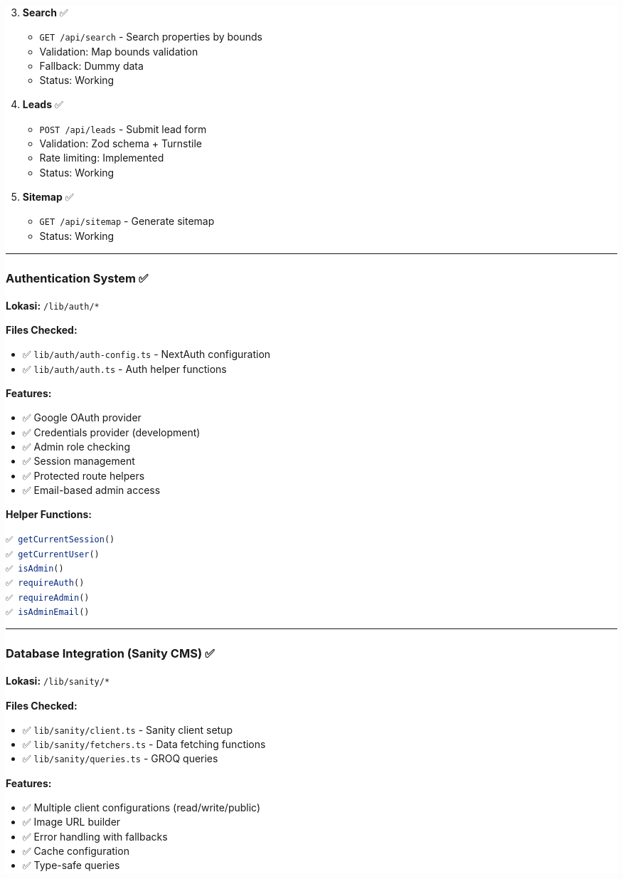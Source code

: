 3. **Search** ✅
   - `GET /api/search` - Search properties by bounds
   - Validation: Map bounds validation
   - Fallback: Dummy data
   - Status: Working

4. **Leads** ✅
   - `POST /api/leads` - Submit lead form
   - Validation: Zod schema + Turnstile
   - Rate limiting: Implemented
   - Status: Working

5. **Sitemap** ✅
   - `GET /api/sitemap` - Generate sitemap
   - Status: Working

---

### Authentication System ✅

**Lokasi:** `/lib/auth/*`

**Files Checked:**
- ✅ `lib/auth/auth-config.ts` - NextAuth configuration
- ✅ `lib/auth/auth.ts` - Auth helper functions

**Features:**
- ✅ Google OAuth provider
- ✅ Credentials provider (development)
- ✅ Admin role checking
- ✅ Session management
- ✅ Protected route helpers
- ✅ Email-based admin access

**Helper Functions:**
```typescript
✅ getCurrentSession()
✅ getCurrentUser()
✅ isAdmin()
✅ requireAuth()
✅ requireAdmin()
✅ isAdminEmail()
```

---

### Database Integration (Sanity CMS) ✅

**Lokasi:** `/lib/sanity/*`

**Files Checked:**
- ✅ `lib/sanity/client.ts` - Sanity client setup
- ✅ `lib/sanity/fetchers.ts` - Data fetching functions
- ✅ `lib/sanity/queries.ts` - GROQ queries

**Features:**
- ✅ Multiple client configurations (read/write/public)
- ✅ Image URL builder
- ✅ Error handling with fallbacks
- ✅ Cache configuration
- ✅ Type-safe queries
